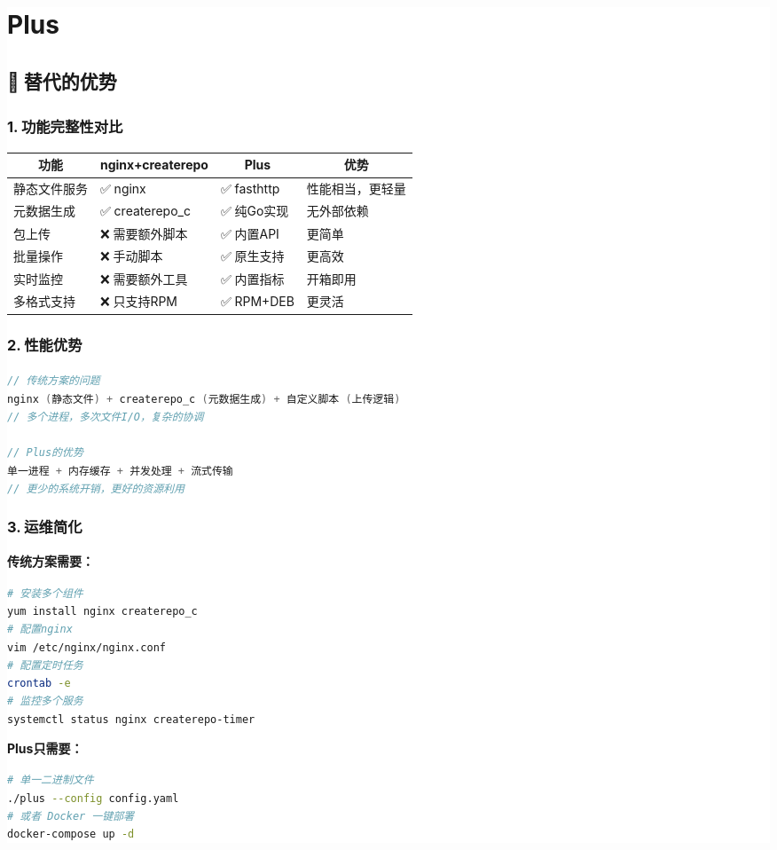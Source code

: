 # Plus

## 🎯 替代的优势

### 1. **功能完整性对比**

| 功能 | nginx+createrepo | Plus | 优势 |
|------|------------------|--------|------|
| 静态文件服务 | ✅ nginx | ✅ fasthttp | 性能相当，更轻量 |
| 元数据生成 | ✅ createrepo_c | ✅ 纯Go实现 | 无外部依赖 |
| 包上传 | ❌ 需要额外脚本 | ✅ 内置API | 更简单 |
| 批量操作 | ❌ 手动脚本 | ✅ 原生支持 | 更高效 |
| 实时监控 | ❌ 需要额外工具 | ✅ 内置指标 | 开箱即用 |
| 多格式支持 | ❌ 只支持RPM | ✅ RPM+DEB | 更灵活 |

### 2. **性能优势**

```go
// 传统方案的问题
nginx (静态文件) + createrepo_c (元数据生成) + 自定义脚本 (上传逻辑)
// 多个进程，多次文件I/O，复杂的协调

// Plus的优势
单一进程 + 内存缓存 + 并发处理 + 流式传输
// 更少的系统开销，更好的资源利用
```

### 3. **运维简化**

**传统方案需要：**
```bash
# 安装多个组件
yum install nginx createrepo_c
# 配置nginx
vim /etc/nginx/nginx.conf
# 配置定时任务
crontab -e
# 监控多个服务
systemctl status nginx createrepo-timer
```

**Plus只需要：**
```bash
# 单一二进制文件
./plus --config config.yaml
# 或者 Docker 一键部署
docker-compose up -d
```
